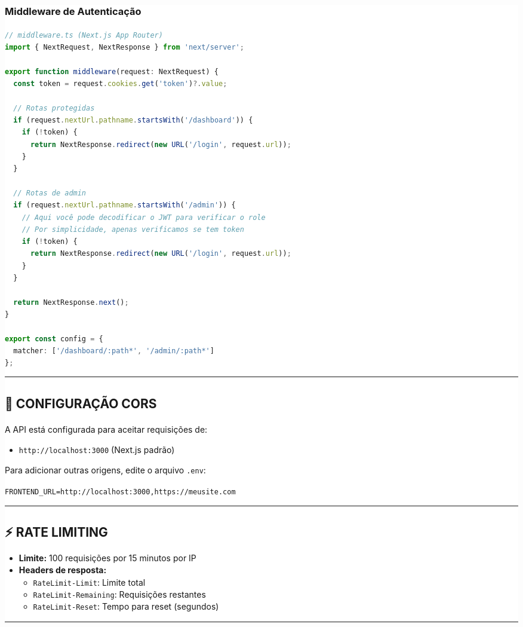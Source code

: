 ### Middleware de Autenticação
```typescript
// middleware.ts (Next.js App Router)
import { NextRequest, NextResponse } from 'next/server';

export function middleware(request: NextRequest) {
  const token = request.cookies.get('token')?.value;
  
  // Rotas protegidas
  if (request.nextUrl.pathname.startsWith('/dashboard')) {
    if (!token) {
      return NextResponse.redirect(new URL('/login', request.url));
    }
  }
  
  // Rotas de admin
  if (request.nextUrl.pathname.startsWith('/admin')) {
    // Aqui você pode decodificar o JWT para verificar o role
    // Por simplicidade, apenas verificamos se tem token
    if (!token) {
      return NextResponse.redirect(new URL('/login', request.url));
    }
  }
  
  return NextResponse.next();
}

export const config = {
  matcher: ['/dashboard/:path*', '/admin/:path*']
};
```

---

## 🔧 **CONFIGURAÇÃO CORS**

A API está configurada para aceitar requisições de:
- `http://localhost:3000` (Next.js padrão)

Para adicionar outras origens, edite o arquivo `.env`:
```env
FRONTEND_URL=http://localhost:3000,https://meusite.com
```

---

## ⚡ **RATE LIMITING**

- **Limite:** 100 requisições por 15 minutos por IP
- **Headers de resposta:**
  - `RateLimit-Limit`: Limite total
  - `RateLimit-Remaining`: Requisições restantes
  - `RateLimit-Reset`: Tempo para reset (segundos)

---